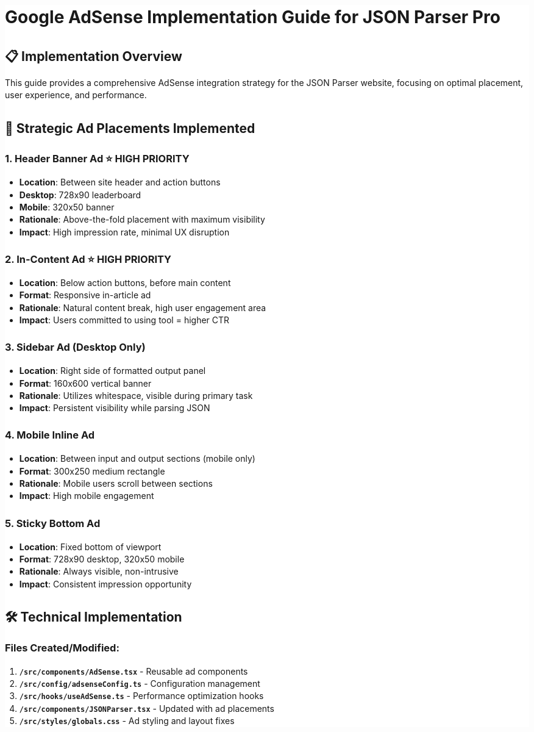 # Google AdSense Implementation Guide for JSON Parser Pro

## 📋 Implementation Overview

This guide provides a comprehensive AdSense integration strategy for the JSON Parser website, focusing on optimal placement, user experience, and performance.

## 🎯 Strategic Ad Placements Implemented

### 1. **Header Banner Ad** ⭐ HIGH PRIORITY
- **Location**: Between site header and action buttons
- **Desktop**: 728x90 leaderboard
- **Mobile**: 320x50 banner
- **Rationale**: Above-the-fold placement with maximum visibility
- **Impact**: High impression rate, minimal UX disruption

### 2. **In-Content Ad** ⭐ HIGH PRIORITY  
- **Location**: Below action buttons, before main content
- **Format**: Responsive in-article ad
- **Rationale**: Natural content break, high user engagement area
- **Impact**: Users committed to using tool = higher CTR

### 3. **Sidebar Ad** (Desktop Only)
- **Location**: Right side of formatted output panel
- **Format**: 160x600 vertical banner
- **Rationale**: Utilizes whitespace, visible during primary task
- **Impact**: Persistent visibility while parsing JSON

### 4. **Mobile Inline Ad**
- **Location**: Between input and output sections (mobile only)
- **Format**: 300x250 medium rectangle
- **Rationale**: Mobile users scroll between sections
- **Impact**: High mobile engagement

### 5. **Sticky Bottom Ad**
- **Location**: Fixed bottom of viewport
- **Format**: 728x90 desktop, 320x50 mobile
- **Rationale**: Always visible, non-intrusive
- **Impact**: Consistent impression opportunity

## 🛠 Technical Implementation

### Files Created/Modified:

1. **`/src/components/AdSense.tsx`** - Reusable ad components
2. **`/src/config/adsenseConfig.ts`** - Configuration management
3. **`/src/hooks/useAdSense.ts`** - Performance optimization hooks
4. **`/src/components/JSONParser.tsx`** - Updated with ad placements
5. **`/src/styles/globals.css`** - Ad styling and layout fixes
